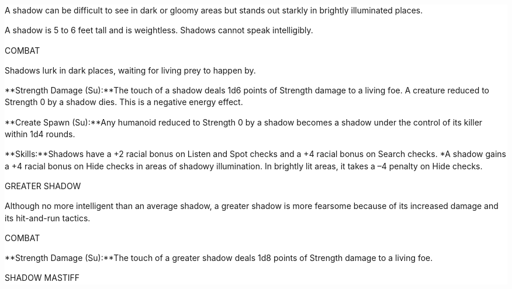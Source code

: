 



A shadow can be difficult to see in dark or gloomy areas but stands out starkly in brightly illuminated places.

A shadow is 5 to 6 feet tall and is weightless. Shadows cannot speak intelligibly.

COMBAT

Shadows lurk in dark places, waiting for living prey to happen by.

**Strength Damage (Su):**The touch of a shadow deals 1d6 points of Strength damage to a living foe. A creature reduced to Strength 0 by a shadow dies. This is a negative energy effect.

**Create Spawn (Su):**Any humanoid reduced to Strength 0 by a shadow becomes a shadow under the control of its killer within 1d4 rounds.

**Skills:**Shadows have a +2 racial bonus on Listen and Spot checks and a +4 racial bonus on Search checks. *A shadow gains a +4 racial bonus on Hide checks in areas of shadowy illumination. In brightly lit areas, it takes a –4 penalty on Hide checks.





GREATER SHADOW

Although no more intelligent than an average shadow, a greater shadow is more fearsome because of its increased damage and its hit-and-run tactics.

COMBAT

**Strength Damage (Su):**The touch of a greater shadow deals 1d8 points of Strength damage to a living foe.





SHADOW MASTIFF


































